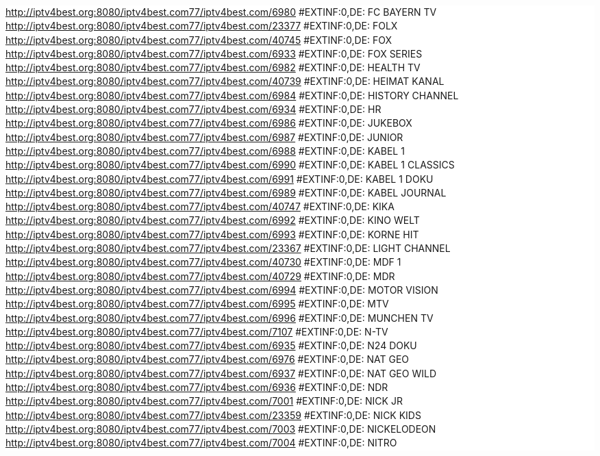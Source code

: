 http://iptv4best.org:8080/iptv4best.com77/iptv4best.com/6980
#EXTINF:0,DE: FC BAYERN TV
http://iptv4best.org:8080/iptv4best.com77/iptv4best.com/23377
#EXTINF:0,DE: FOLX
http://iptv4best.org:8080/iptv4best.com77/iptv4best.com/40745
#EXTINF:0,DE: FOX
http://iptv4best.org:8080/iptv4best.com77/iptv4best.com/6933
#EXTINF:0,DE: FOX SERIES
http://iptv4best.org:8080/iptv4best.com77/iptv4best.com/6982
#EXTINF:0,DE: HEALTH TV
http://iptv4best.org:8080/iptv4best.com77/iptv4best.com/40739
#EXTINF:0,DE: HEIMAT KANAL
http://iptv4best.org:8080/iptv4best.com77/iptv4best.com/6984
#EXTINF:0,DE: HISTORY CHANNEL
http://iptv4best.org:8080/iptv4best.com77/iptv4best.com/6934
#EXTINF:0,DE: HR
http://iptv4best.org:8080/iptv4best.com77/iptv4best.com/6986
#EXTINF:0,DE: JUKEBOX
http://iptv4best.org:8080/iptv4best.com77/iptv4best.com/6987
#EXTINF:0,DE: JUNIOR
http://iptv4best.org:8080/iptv4best.com77/iptv4best.com/6988
#EXTINF:0,DE: KABEL 1
http://iptv4best.org:8080/iptv4best.com77/iptv4best.com/6990
#EXTINF:0,DE: KABEL 1 CLASSICS
http://iptv4best.org:8080/iptv4best.com77/iptv4best.com/6991
#EXTINF:0,DE: KABEL 1 DOKU
http://iptv4best.org:8080/iptv4best.com77/iptv4best.com/6989
#EXTINF:0,DE: KABEL JOURNAL
http://iptv4best.org:8080/iptv4best.com77/iptv4best.com/40747
#EXTINF:0,DE: KIKA
http://iptv4best.org:8080/iptv4best.com77/iptv4best.com/6992
#EXTINF:0,DE: KINO WELT
http://iptv4best.org:8080/iptv4best.com77/iptv4best.com/6993
#EXTINF:0,DE: KORNE HIT
http://iptv4best.org:8080/iptv4best.com77/iptv4best.com/23367
#EXTINF:0,DE: LIGHT CHANNEL
http://iptv4best.org:8080/iptv4best.com77/iptv4best.com/40730
#EXTINF:0,DE: MDF 1
http://iptv4best.org:8080/iptv4best.com77/iptv4best.com/40729
#EXTINF:0,DE: MDR
http://iptv4best.org:8080/iptv4best.com77/iptv4best.com/6994
#EXTINF:0,DE: MOTOR VISION
http://iptv4best.org:8080/iptv4best.com77/iptv4best.com/6995
#EXTINF:0,DE: MTV
http://iptv4best.org:8080/iptv4best.com77/iptv4best.com/6996
#EXTINF:0,DE: MUNCHEN TV
http://iptv4best.org:8080/iptv4best.com77/iptv4best.com/7107
#EXTINF:0,DE: N-TV
http://iptv4best.org:8080/iptv4best.com77/iptv4best.com/6935
#EXTINF:0,DE: N24 DOKU
http://iptv4best.org:8080/iptv4best.com77/iptv4best.com/6976
#EXTINF:0,DE: NAT GEO
http://iptv4best.org:8080/iptv4best.com77/iptv4best.com/6937
#EXTINF:0,DE: NAT GEO WILD
http://iptv4best.org:8080/iptv4best.com77/iptv4best.com/6936
#EXTINF:0,DE: NDR
http://iptv4best.org:8080/iptv4best.com77/iptv4best.com/7001
#EXTINF:0,DE: NICK JR
http://iptv4best.org:8080/iptv4best.com77/iptv4best.com/23359
#EXTINF:0,DE: NICK KIDS
http://iptv4best.org:8080/iptv4best.com77/iptv4best.com/7003
#EXTINF:0,DE: NICKELODEON
http://iptv4best.org:8080/iptv4best.com77/iptv4best.com/7004
#EXTINF:0,DE: NITRO